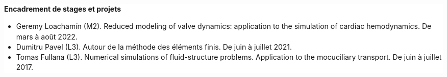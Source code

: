 **Encadrement de stages et projets**
- Geremy Loachamín (M2). Reduced modeling of valve dynamics: application to the simulation of cardiac hemodynamics. De mars à août 2022.
- Dumitru Pavel (L3). Autour de la méthode des éléments finis. De juin à juillet 2021.
- Tomas Fullana (L3). Numerical simulations of fluid-structure problems. Application to the mocuciliary transport. De juin à juillet 2017.
